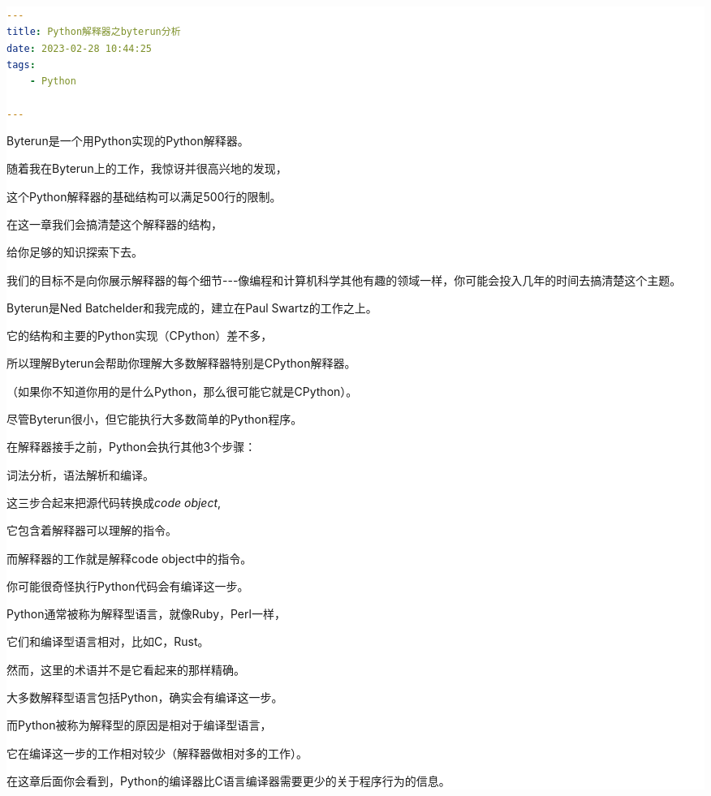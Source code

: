 ```yaml
---
title: Python解释器之byterun分析
date: 2023-02-28 10:44:25
tags:
	- Python

---
```




Byterun是一个用Python实现的Python解释器。

随着我在Byterun上的工作，我惊讶并很高兴地的发现，

这个Python解释器的基础结构可以满足500行的限制。

在这一章我们会搞清楚这个解释器的结构，

给你足够的知识探索下去。

我们的目标不是向你展示解释器的每个细节---像编程和计算机科学其他有趣的领域一样，你可能会投入几年的时间去搞清楚这个主题。



Byterun是Ned Batchelder和我完成的，建立在Paul Swartz的工作之上。

它的结构和主要的Python实现（CPython）差不多，

所以理解Byterun会帮助你理解大多数解释器特别是CPython解释器。

（如果你不知道你用的是什么Python，那么很可能它就是CPython）。

尽管Byterun很小，但它能执行大多数简单的Python程序。



在解释器接手之前，Python会执行其他3个步骤：

词法分析，语法解析和编译。

这三步合起来把源代码转换成*code object*,

它包含着解释器可以理解的指令。

而解释器的工作就是解释code object中的指令。



你可能很奇怪执行Python代码会有编译这一步。

Python通常被称为解释型语言，就像Ruby，Perl一样，

它们和编译型语言相对，比如C，Rust。

然而，这里的术语并不是它看起来的那样精确。

大多数解释型语言包括Python，确实会有编译这一步。

而Python被称为解释型的原因是相对于编译型语言，

它在编译这一步的工作相对较少（解释器做相对多的工作）。

在这章后面你会看到，Python的编译器比C语言编译器需要更少的关于程序行为的信息。
